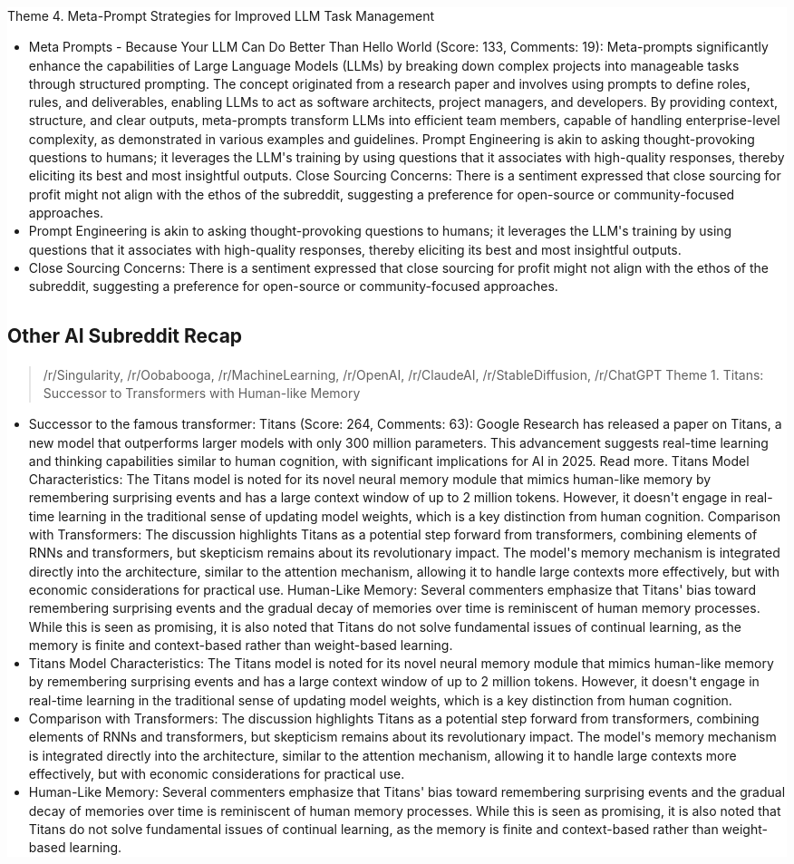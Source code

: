 Theme 4. Meta-Prompt Strategies for Improved LLM Task Management

* Meta Prompts - Because Your LLM Can Do Better Than Hello World (Score: 133, Comments: 19): Meta-prompts significantly enhance the capabilities of Large Language Models (LLMs) by breaking down complex projects into manageable tasks through structured prompting. The concept originated from a research paper and involves using prompts to define roles, rules, and deliverables, enabling LLMs to act as software architects, project managers, and developers. By providing context, structure, and clear outputs, meta-prompts transform LLMs into efficient team members, capable of handling enterprise-level complexity, as demonstrated in various examples and guidelines.
Prompt Engineering is akin to asking thought-provoking questions to humans; it leverages the LLM's training by using questions that it associates with high-quality responses, thereby eliciting its best and most insightful outputs.
Close Sourcing Concerns: There is a sentiment expressed that close sourcing for profit might not align with the ethos of the subreddit, suggesting a preference for open-source or community-focused approaches.
* Prompt Engineering is akin to asking thought-provoking questions to humans; it leverages the LLM's training by using questions that it associates with high-quality responses, thereby eliciting its best and most insightful outputs.
* Close Sourcing Concerns: There is a sentiment expressed that close sourcing for profit might not align with the ethos of the subreddit, suggesting a preference for open-source or community-focused approaches.

## Other AI Subreddit Recap
> /r/Singularity, /r/Oobabooga, /r/MachineLearning, /r/OpenAI, /r/ClaudeAI, /r/StableDiffusion, /r/ChatGPT
Theme 1. Titans: Successor to Transformers with Human-like Memory

* Successor to the famous transformer: Titans (Score: 264, Comments: 63): Google Research has released a paper on Titans, a new model that outperforms larger models with only 300 million parameters. This advancement suggests real-time learning and thinking capabilities similar to human cognition, with significant implications for AI in 2025. Read more.
Titans Model Characteristics: The Titans model is noted for its novel neural memory module that mimics human-like memory by remembering surprising events and has a large context window of up to 2 million tokens. However, it doesn't engage in real-time learning in the traditional sense of updating model weights, which is a key distinction from human cognition.
Comparison with Transformers: The discussion highlights Titans as a potential step forward from transformers, combining elements of RNNs and transformers, but skepticism remains about its revolutionary impact. The model's memory mechanism is integrated directly into the architecture, similar to the attention mechanism, allowing it to handle large contexts more effectively, but with economic considerations for practical use.
Human-Like Memory: Several commenters emphasize that Titans' bias toward remembering surprising events and the gradual decay of memories over time is reminiscent of human memory processes. While this is seen as promising, it is also noted that Titans do not solve fundamental issues of continual learning, as the memory is finite and context-based rather than weight-based learning.
* Titans Model Characteristics: The Titans model is noted for its novel neural memory module that mimics human-like memory by remembering surprising events and has a large context window of up to 2 million tokens. However, it doesn't engage in real-time learning in the traditional sense of updating model weights, which is a key distinction from human cognition.
* Comparison with Transformers: The discussion highlights Titans as a potential step forward from transformers, combining elements of RNNs and transformers, but skepticism remains about its revolutionary impact. The model's memory mechanism is integrated directly into the architecture, similar to the attention mechanism, allowing it to handle large contexts more effectively, but with economic considerations for practical use.
* Human-Like Memory: Several commenters emphasize that Titans' bias toward remembering surprising events and the gradual decay of memories over time is reminiscent of human memory processes. While this is seen as promising, it is also noted that Titans do not solve fundamental issues of continual learning, as the memory is finite and context-based rather than weight-based learning.
